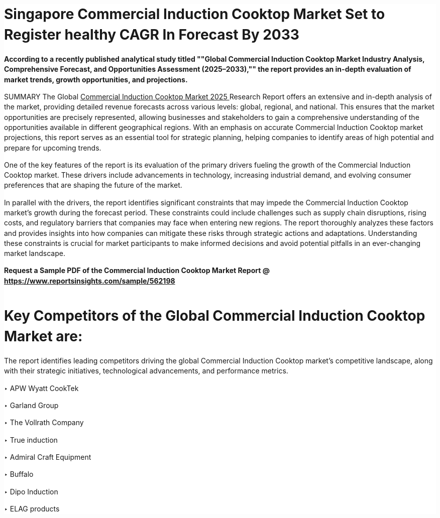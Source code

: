 # Singapore Commercial Induction Cooktop Market Set to Register healthy CAGR In Forecast By 2033

<strong>According to a recently published analytical study titled ""Global Commercial Induction Cooktop Market Industry Analysis, Comprehensive Forecast, and Opportunities Assessment (2025–2033),"" the report provides an in-depth evaluation of market trends, growth opportunities, and projections.</strong>

SUMMARY The Global <a href=https://www.reportsinsights.com/sample/562198>Commercial Induction Cooktop Market 2025 </a> Research Report offers an extensive and in-depth analysis of the market, providing detailed revenue forecasts across various levels: global, regional, and national. This ensures that the market opportunities are precisely represented, allowing businesses and stakeholders to gain a comprehensive understanding of the opportunities available in different geographical regions. With an emphasis on accurate Commercial Induction Cooktop market projections, this report serves as an essential tool for strategic planning, helping companies to identify areas of high potential and prepare for upcoming trends.

One of the key features of the report is its evaluation of the primary drivers fueling the growth of the Commercial Induction Cooktop market. These drivers include advancements in technology, increasing industrial demand, and evolving consumer preferences that are shaping the future of the market. 

In parallel with the drivers, the report identifies significant constraints that may impede the Commercial Induction Cooktop market’s growth during the forecast period. These constraints could include challenges such as supply chain disruptions, rising costs, and regulatory barriers that companies may face when entering new regions. The report thoroughly analyzes these factors and provides insights into how companies can mitigate these risks through strategic actions and adaptations. Understanding these constraints is crucial for market participants to make informed decisions and avoid potential pitfalls in an ever-changing market landscape.

<strong>Request a Sample PDF of the Commercial Induction Cooktop Market Report </strong><strong>@<a href=https://www.reportsinsights.com/sample/562198> https://www.reportsinsights.com/sample/562198</a></strong></font>

# <strong>Key Competitors of the Global Commercial Induction Cooktop Market are:</strong>

The report identifies leading competitors driving the global Commercial Induction Cooktop market’s competitive landscape, along with their strategic initiatives, technological advancements, and performance metrics.

‣ APW Wyatt CookTek

‣ Garland Group

‣ The Vollrath Company

‣ True induction

‣ Admiral Craft Equipment

‣ Buffalo

‣ Dipo Induction

‣ ELAG products
